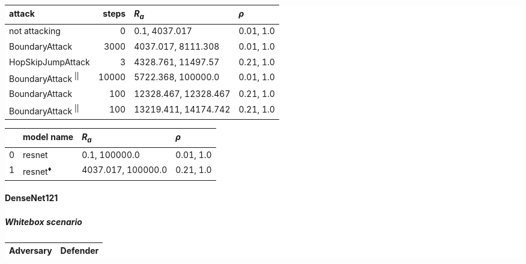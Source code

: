 | attack                         |   steps | $R_a$                | $\rho$     |
|:-------------------------------|--------:|:---------------------|:----------|
| not attacking                  |       0 | 0.1, 4037.017        | 0.01, 1.0 |
| BoundaryAttack                 |    3000 | 4037.017, 8111.308   | 0.01, 1.0 |
| HopSkipJumpAttack              |       3 | 4328.761, 11497.57   | 0.21, 1.0 |
| BoundaryAttack <sup>\|\|</sup> |   10000 | 5722.368, 100000.0   | 0.01, 1.0 |
| BoundaryAttack                 |     100 | 12328.467, 12328.467 | 0.21, 1.0 |
| BoundaryAttack <sup>\|\|</sup> |     100 | 13219.411, 14174.742 | 0.21, 1.0 |

|    | model name      | $R_a$              | $\rho$     |
|---:|:----------------|:-------------------|:----------|
|  0 | resnet | 0.1, 100000.0      | 0.01, 1.0 |
|  1 | resnet<sup>&diams;</sup>   | 4037.017, 100000.0 | 0.21, 1.0 |

#### DenseNet121
##### Whitebox scenario
Adversary             |  Defender
:-------------------------:|:-------------------------: